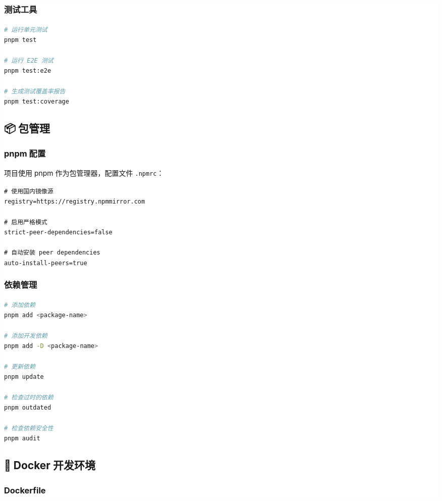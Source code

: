 ### 测试工具

```bash
# 运行单元测试
pnpm test

# 运行 E2E 测试
pnpm test:e2e

# 生成测试覆盖率报告
pnpm test:coverage
```

## 📦 包管理

### pnpm 配置

项目使用 pnpm 作为包管理器，配置文件 `.npmrc`：

```
# 使用国内镜像源
registry=https://registry.npmmirror.com

# 启用严格模式
strict-peer-dependencies=false

# 自动安装 peer dependencies
auto-install-peers=true
```

### 依赖管理

```bash
# 添加依赖
pnpm add <package-name>

# 添加开发依赖
pnpm add -D <package-name>

# 更新依赖
pnpm update

# 检查过时的依赖
pnpm outdated

# 检查依赖安全性
pnpm audit
```

## 🐳 Docker 开发环境

### Dockerfile
